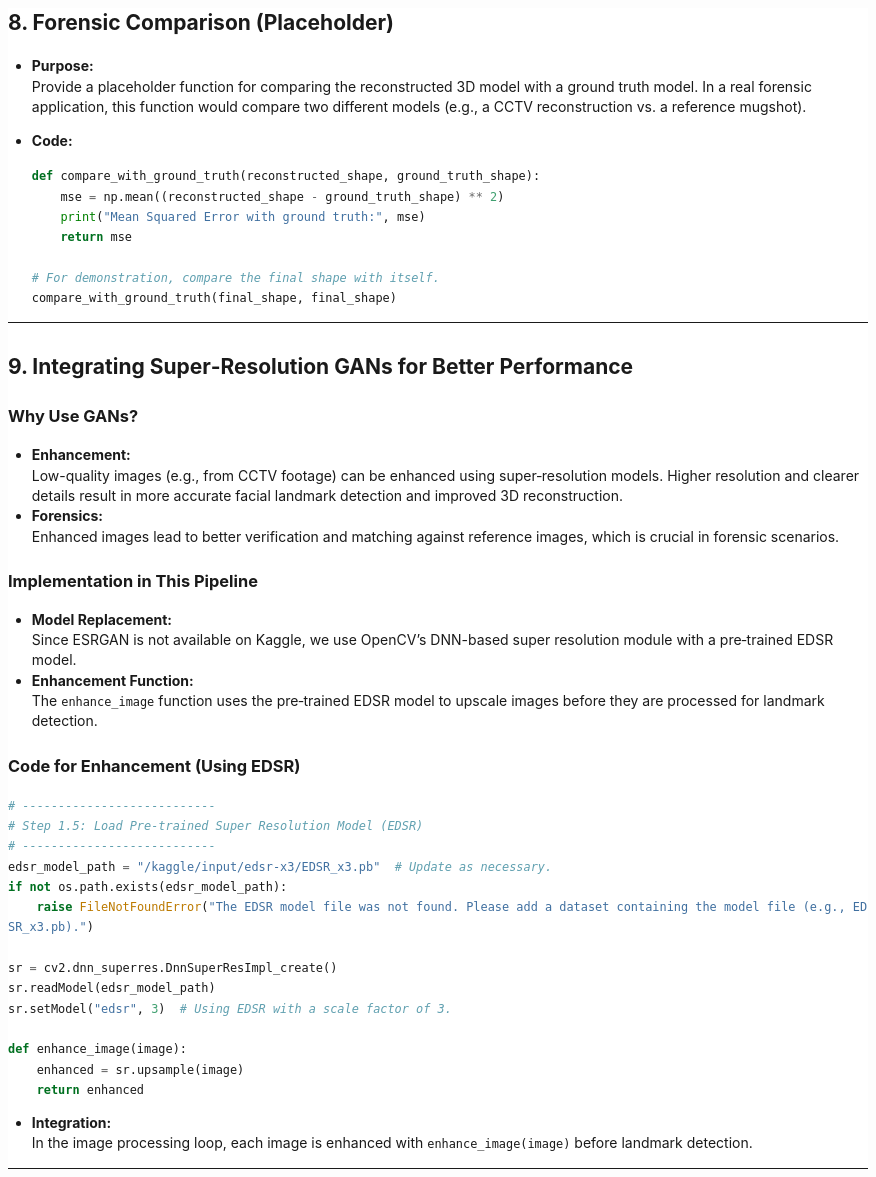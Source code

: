 
## 8. Forensic Comparison (Placeholder)

- **Purpose:**  
  Provide a placeholder function for comparing the reconstructed 3D model with a ground truth model. In a real forensic application, this function would compare two different models (e.g., a CCTV reconstruction vs. a reference mugshot).

- **Code:**
  ```python
  def compare_with_ground_truth(reconstructed_shape, ground_truth_shape):
      mse = np.mean((reconstructed_shape - ground_truth_shape) ** 2)
      print("Mean Squared Error with ground truth:", mse)
      return mse

  # For demonstration, compare the final shape with itself.
  compare_with_ground_truth(final_shape, final_shape)
  ```

---

## 9. Integrating Super‑Resolution GANs for Better Performance

### Why Use GANs?
- **Enhancement:**  
  Low-quality images (e.g., from CCTV footage) can be enhanced using super‑resolution models. Higher resolution and clearer details result in more accurate facial landmark detection and improved 3D reconstruction.
- **Forensics:**  
  Enhanced images lead to better verification and matching against reference images, which is crucial in forensic scenarios.

### Implementation in This Pipeline
- **Model Replacement:**  
  Since ESRGAN is not available on Kaggle, we use OpenCV’s DNN-based super resolution module with a pre‑trained EDSR model.
- **Enhancement Function:**  
  The `enhance_image` function uses the pre‑trained EDSR model to upscale images before they are processed for landmark detection.

### Code for Enhancement (Using EDSR)
```python
# ---------------------------
# Step 1.5: Load Pre-trained Super Resolution Model (EDSR)
# ---------------------------
edsr_model_path = "/kaggle/input/edsr-x3/EDSR_x3.pb"  # Update as necessary.
if not os.path.exists(edsr_model_path):
    raise FileNotFoundError("The EDSR model file was not found. Please add a dataset containing the model file (e.g., EDSR_x3.pb).")

sr = cv2.dnn_superres.DnnSuperResImpl_create()
sr.readModel(edsr_model_path)
sr.setModel("edsr", 3)  # Using EDSR with a scale factor of 3.

def enhance_image(image):
    enhanced = sr.upsample(image)
    return enhanced
```
- **Integration:**  
  In the image processing loop, each image is enhanced with `enhance_image(image)` before landmark detection.

---